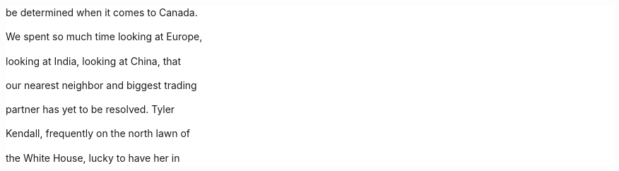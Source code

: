 be
 determined
 when
 it
 comes
 to
 Canada.


We
 spent
 so
 much
 time
 looking
 at
 Europe,


looking
 at
 India,
 looking
 at
 China,
 that


our
 nearest
 neighbor
 and
 biggest
 trading


partner
 has
 yet
 to
 be
 resolved.
 Tyler


Kendall,
 frequently
 on
 the
 north
 lawn
 of


the
 White
 House,
 lucky
 to
 have
 her
 in
